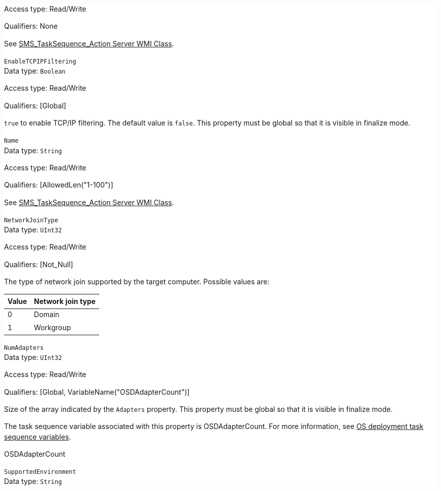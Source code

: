  Access type: Read/Write  

 Qualifiers: None  

 See [SMS_TaskSequence_Action Server WMI Class](../../../develop/reference/osd/sms_tasksequence_action-server-wmi-class.md).  

 `EnableTCPIPFiltering`  
 Data type: `Boolean`  

 Access type: Read/Write  

 Qualifiers: [Global]  

 `true` to enable TCP/IP filtering. The default value is `false`. This property must be global so that it is visible in finalize mode.  

 `Name`  
 Data type: `String`  

 Access type: Read/Write  

 Qualifiers: [AllowedLen("1-100")]  

 See [SMS_TaskSequence_Action Server WMI Class](../../../develop/reference/osd/sms_tasksequence_action-server-wmi-class.md).  

 `NetworkJoinType`  
 Data type: `UInt32`  

 Access type: Read/Write  

 Qualifiers: [Not_Null]  

 The type of network join supported by the target computer. Possible values are:  

| Value | Network join type |  
| ----- | ----------------- |  
|0|Domain|  
|1|Workgroup|  

 `NumAdapters`  
 Data type: `UInt32`  

 Access type: Read/Write  

 Qualifiers: [Global, VariableName("OSDAdapterCount")]  

 Size of the array indicated by the `Adapters` property. This property must be global so that it is visible in finalize mode.  

 The task sequence variable associated with this property is OSDAdapterCount. For more information, see [OS deployment task sequence variables](../../../osd/understand/task-sequence-variables.md#OSDAdapterCount).  

 OSDAdapterCount  

 `SupportedEnvironment`  
 Data type: `String`  
